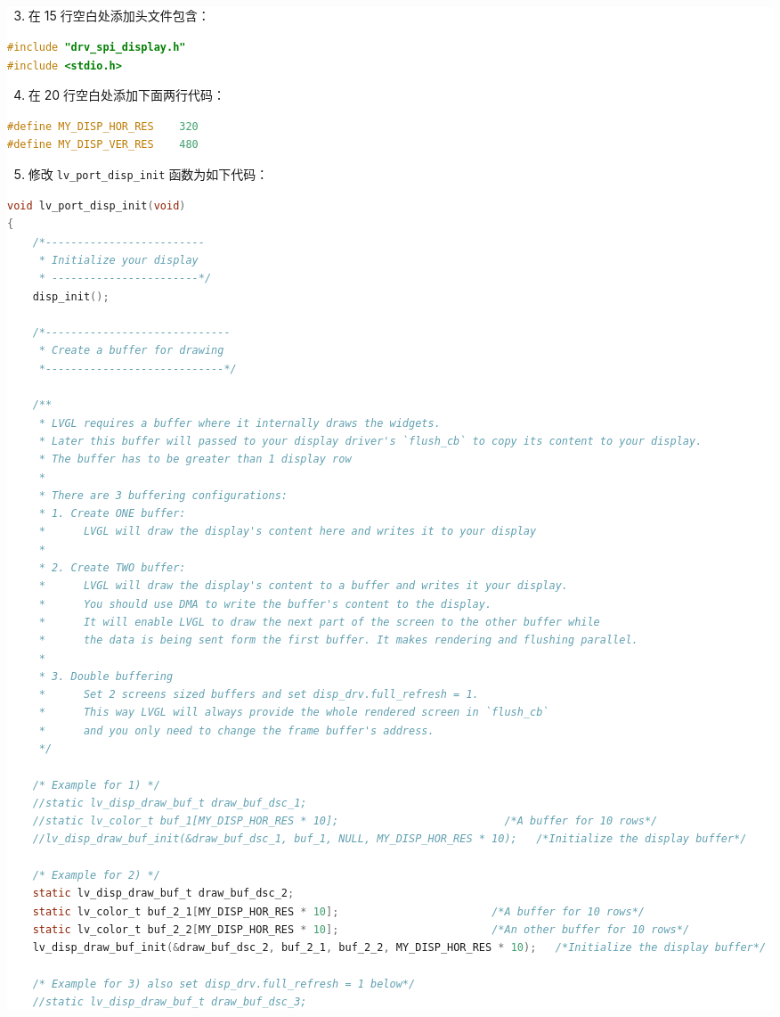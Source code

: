 3. 在 15 行空白处添加头文件包含：
```c
#include "drv_spi_display.h"
#include <stdio.h>
```

4. 在 20 行空白处添加下面两行代码：
```c
#define MY_DISP_HOR_RES    320
#define MY_DISP_VER_RES    480
```

5. 修改 `lv_port_disp_init` 函数为如下代码：

```c
void lv_port_disp_init(void)
{
    /*-------------------------
     * Initialize your display
     * -----------------------*/
    disp_init();

    /*-----------------------------
     * Create a buffer for drawing
     *----------------------------*/

    /**
     * LVGL requires a buffer where it internally draws the widgets.
     * Later this buffer will passed to your display driver's `flush_cb` to copy its content to your display.
     * The buffer has to be greater than 1 display row
     *
     * There are 3 buffering configurations:
     * 1. Create ONE buffer:
     *      LVGL will draw the display's content here and writes it to your display
     *
     * 2. Create TWO buffer:
     *      LVGL will draw the display's content to a buffer and writes it your display.
     *      You should use DMA to write the buffer's content to the display.
     *      It will enable LVGL to draw the next part of the screen to the other buffer while
     *      the data is being sent form the first buffer. It makes rendering and flushing parallel.
     *
     * 3. Double buffering
     *      Set 2 screens sized buffers and set disp_drv.full_refresh = 1.
     *      This way LVGL will always provide the whole rendered screen in `flush_cb`
     *      and you only need to change the frame buffer's address.
     */

    /* Example for 1) */
    //static lv_disp_draw_buf_t draw_buf_dsc_1;
    //static lv_color_t buf_1[MY_DISP_HOR_RES * 10];                          /*A buffer for 10 rows*/
    //lv_disp_draw_buf_init(&draw_buf_dsc_1, buf_1, NULL, MY_DISP_HOR_RES * 10);   /*Initialize the display buffer*/

    /* Example for 2) */
    static lv_disp_draw_buf_t draw_buf_dsc_2;
    static lv_color_t buf_2_1[MY_DISP_HOR_RES * 10];                        /*A buffer for 10 rows*/
    static lv_color_t buf_2_2[MY_DISP_HOR_RES * 10];                        /*An other buffer for 10 rows*/
    lv_disp_draw_buf_init(&draw_buf_dsc_2, buf_2_1, buf_2_2, MY_DISP_HOR_RES * 10);   /*Initialize the display buffer*/

    /* Example for 3) also set disp_drv.full_refresh = 1 below*/
    //static lv_disp_draw_buf_t draw_buf_dsc_3;
```